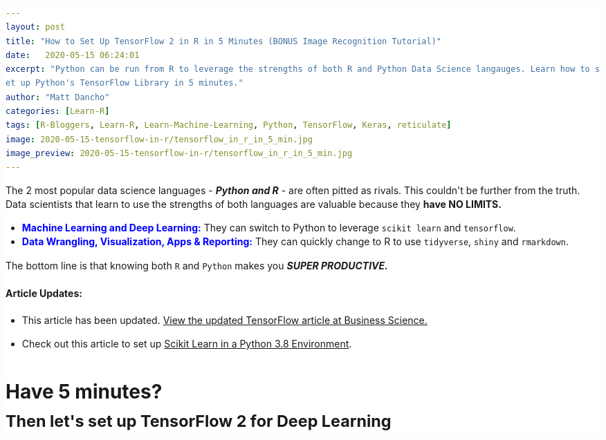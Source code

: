 ```yaml
---
layout: post
title: "How to Set Up TensorFlow 2 in R in 5 Minutes (BONUS Image Recognition Tutorial)"
date:   2020-05-15 06:24:01
excerpt: "Python can be run from R to leverage the strengths of both R and Python Data Science langauges. Learn how to set up Python's TensorFlow Library in 5 minutes."
author: "Matt Dancho"
categories: [Learn-R]
tags: [R-Bloggers, Learn-R, Learn-Machine-Learning, Python, TensorFlow, Keras, reticulate]
image: 2020-05-15-tensorflow-in-r/tensorflow_in_r_in_5_min.jpg
image_preview: 2020-05-15-tensorflow-in-r/tensorflow_in_r_in_5_min.jpg
---
```




The 2 most popular data science languages - ___Python and R___ - are often pitted as rivals. This couldn't be further from the truth. Data scientists that learn to use the strengths of both languages are valuable because they __have NO LIMITS.__ 

- __<span style="color:blue;">Machine Learning and Deep Learning:</span>__ They can switch to Python to leverage `scikit learn` and `tensorflow`. 
- __<span style="color:blue;">Data Wrangling, Visualization, Apps & Reporting:</span>__ They can quickly change to R to use `tidyverse`, `shiny` and `rmarkdown`.

The bottom line is that knowing both `R` and `Python` makes you ___SUPER PRODUCTIVE.___ 

#### Article Updates:

- This article has been updated. [View the updated TensorFlow article at Business Science.](#) 

- Check out this article to set up [Scikit Learn in a Python 3.8 Environment](https://www.business-science.io/learn-r/2020/04/20/setup-python-in-r-with-rmarkdown.html). 

# Have 5 minutes? <br><small>Then let's set up TensorFlow 2 for Deep Learning</small>

<div class="pull-right hidden-xs" style="width:50%; margin-left:20px;">
  <a href="#" target="_blank">